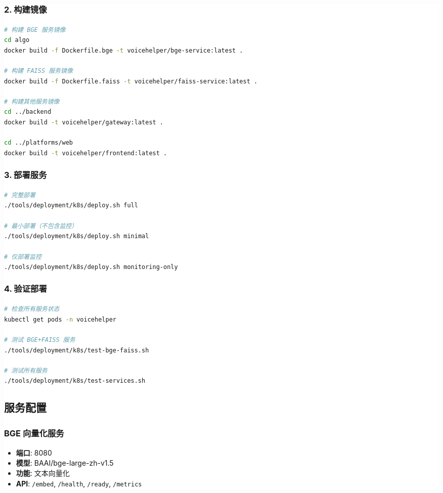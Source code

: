 ### 2. 构建镜像

```bash
# 构建 BGE 服务镜像
cd algo
docker build -f Dockerfile.bge -t voicehelper/bge-service:latest .

# 构建 FAISS 服务镜像
docker build -f Dockerfile.faiss -t voicehelper/faiss-service:latest .

# 构建其他服务镜像
cd ../backend
docker build -t voicehelper/gateway:latest .

cd ../platforms/web
docker build -t voicehelper/frontend:latest .
```

### 3. 部署服务

```bash
# 完整部署
./tools/deployment/k8s/deploy.sh full

# 最小部署（不包含监控）
./tools/deployment/k8s/deploy.sh minimal

# 仅部署监控
./tools/deployment/k8s/deploy.sh monitoring-only
```

### 4. 验证部署

```bash
# 检查所有服务状态
kubectl get pods -n voicehelper

# 测试 BGE+FAISS 服务
./tools/deployment/k8s/test-bge-faiss.sh

# 测试所有服务
./tools/deployment/k8s/test-services.sh
```

## 服务配置

### BGE 向量化服务
- **端口**: 8080
- **模型**: BAAI/bge-large-zh-v1.5
- **功能**: 文本向量化
- **API**: `/embed`, `/health`, `/ready`, `/metrics`
